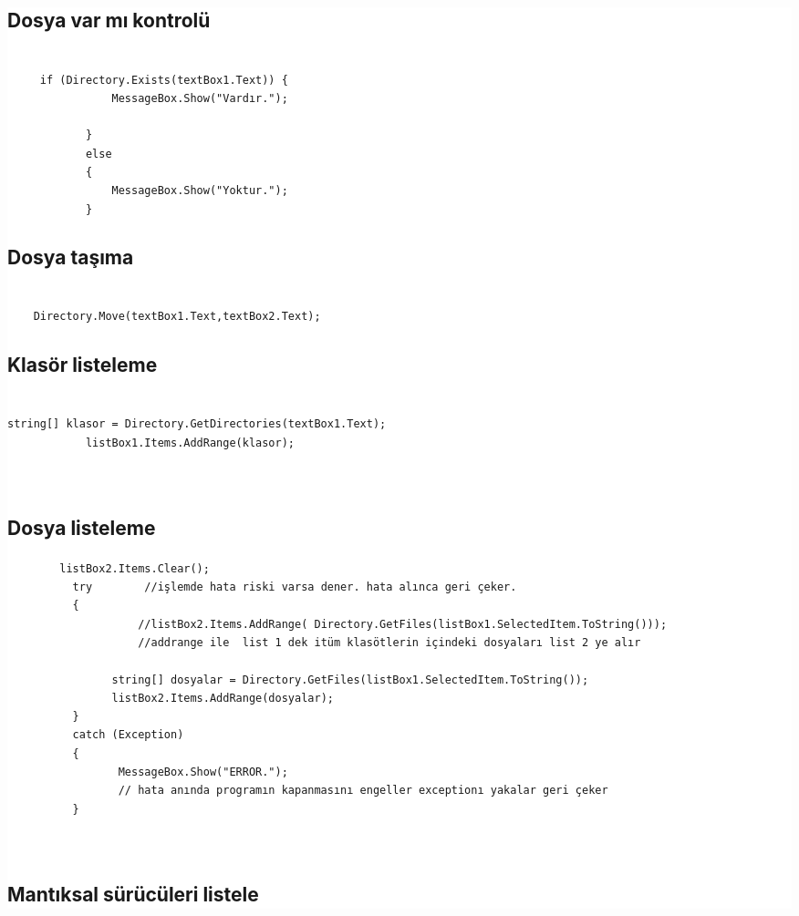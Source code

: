  ```  
 
 ```
  ## Dosya var mı kontrolü

```

     if (Directory.Exists(textBox1.Text)) {
                MessageBox.Show("Vardır.");

            }
            else
            {
                MessageBox.Show("Yoktur.");
            }
 ```
 ## Dosya taşıma

```

    Directory.Move(textBox1.Text,textBox2.Text);

 ```
 ## Klasör listeleme


```  

string[] klasor = Directory.GetDirectories(textBox1.Text);
            listBox1.Items.AddRange(klasor);

 

 ```
 ## Dosya listeleme


```  
        listBox2.Items.Clear();
          try        //işlemde hata riski varsa dener. hata alınca geri çeker.
          {
                    //listBox2.Items.AddRange( Directory.GetFiles(listBox1.SelectedItem.ToString()));
                    //addrange ile  list 1 dek itüm klasötlerin içindeki dosyaları list 2 ye alır 

                string[] dosyalar = Directory.GetFiles(listBox1.SelectedItem.ToString());
                listBox2.Items.AddRange(dosyalar);
          }
          catch (Exception)
          {
                 MessageBox.Show("ERROR.");
                 // hata anında programın kapanmasını engeller exceptionı yakalar geri çeker 
          }

 

 ```
 ## Mantıksal sürücüleri listele
